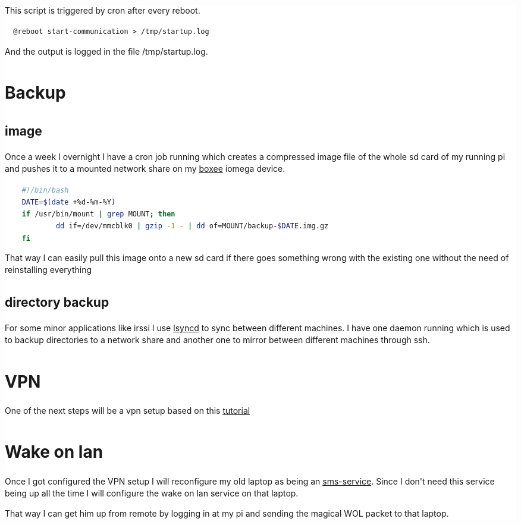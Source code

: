 This script is triggered by cron after every reboot.

```cron
  @reboot start-communication > /tmp/startup.log
```

And the output is logged in the file /tmp/startup.log.

# Backup

## image
Once a week I overnight I have a cron job running which creates a compressed image file of the whole sd card of my running pi and pushes it to a mounted network share on my [boxee](http://www.trustedreviews.com/iomega-tv-with-boxee_DVRs-and-Media-players-_review) iomega device.

```bash
	#!/bin/bash
	DATE=$(date +%d-%m-%Y)
	if /usr/bin/mount | grep MOUNT; then
    		dd if=/dev/mmcblk0 | gzip -1 - | dd of=MOUNT/backup-$DATE.img.gz
	fi
```
That way I can easily pull this image onto a new sd card if there goes something wrong with the existing one without the need of reinstalling everything

## directory backup

For some minor applications like irssi I use [lsyncd](https://github.com/axkibe/lsyncd) to sync between different machines. I have one daemon running which is used to backup directories to a network share and another one to mirror between different machines through ssh.

# VPN

One of the next steps will be a vpn setup based on this [tutorial](https://raymii.org/s/tutorials/IPSEC_L2TP_vpn_on_a_Raspberry_Pi_with_Arch_Linux.html)

# Wake on lan

Once I got configured the VPN setup I will reconfigure my old laptop as being an [sms-service](https://visibilityspots.com/sms-server.html). Since I don't need this service being up all the time I will configure the wake on lan service on that laptop.

That way I can get him up from remote by logging in at my pi and sending the magical WOL packet to that laptop.
